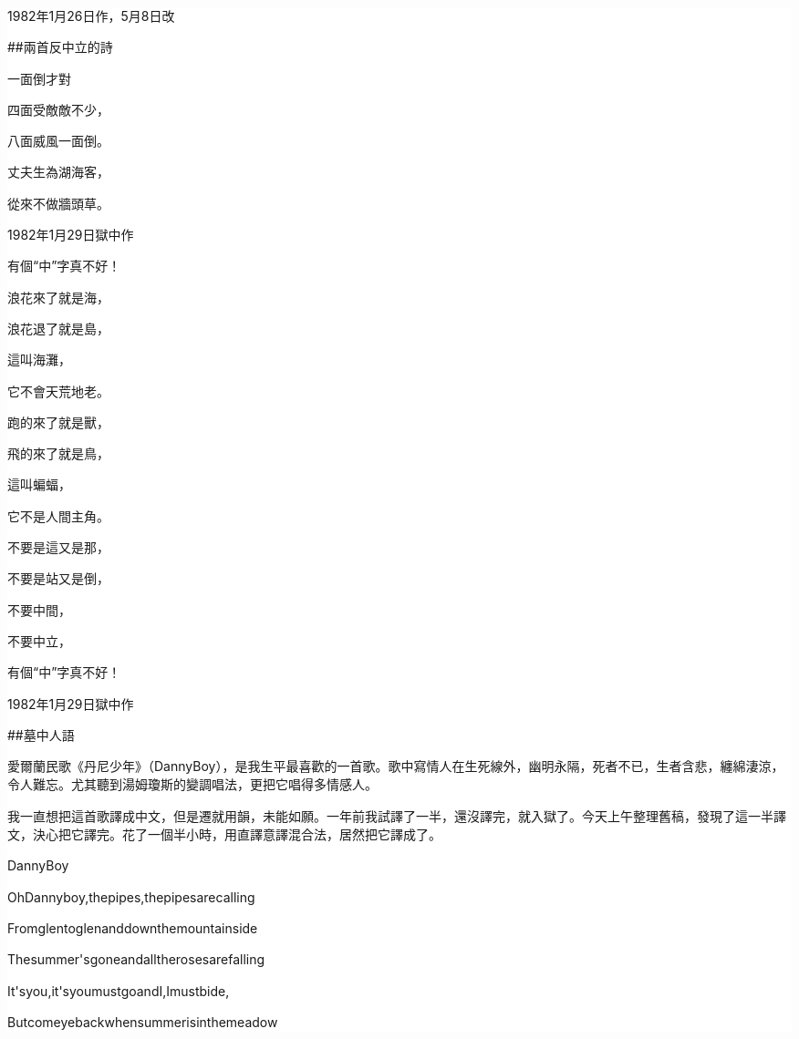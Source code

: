 1982年1月26日作，5月8日改



##兩首反中立的詩

一面倒才對

四面受敵敵不少，

八面威風一面倒。

丈夫生為湖海客，

從來不做牆頭草。

1982年1月29日獄中作

有個“中”字真不好！

浪花來了就是海，

浪花退了就是島，

這叫海灘，

它不會天荒地老。

跑的來了就是獸，

飛的來了就是鳥，

這叫蝙蝠，

它不是人間主角。

不要是這又是那，

不要是站又是倒，

不要中間，

不要中立，

有個“中”字真不好！

1982年1月29日獄中作



##墓中人語

愛爾蘭民歌《丹尼少年》（DannyBoy），是我生平最喜歡的一首歌。歌中寫情人在生死線外，幽明永隔，死者不已，生者含悲，纏綿淒涼，令人難忘。尤其聽到湯姆瓊斯的變調唱法，更把它唱得多情感人。

我一直想把這首歌譯成中文，但是遷就用韻，未能如願。一年前我試譯了一半，還沒譯完，就入獄了。今天上午整理舊稿，發現了這一半譯文，決心把它譯完。花了一個半小時，用直譯意譯混合法，居然把它譯成了。

DannyBoy

OhDannyboy,thepipes,thepipesarecalling

Fromglentoglenanddownthemountainside

Thesummer'sgoneandalltherosesarefalling

It'syou,it'syoumustgoandI,Imustbide,

Butcomeyebackwhensummerisinthemeadow
